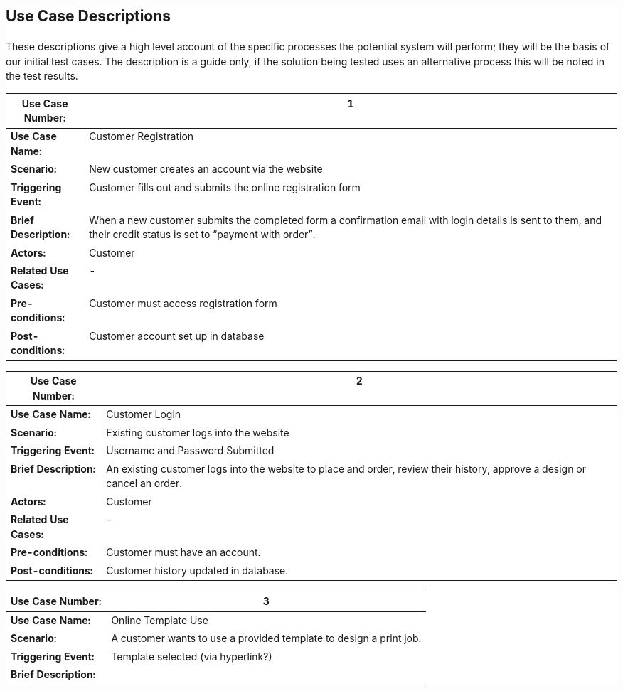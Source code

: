## Use Case Descriptions

These descriptions give a high level account of the specific processes
the potential system will perform; they will be the basis of our initial
test cases. The description is a guide only, if the solution being
tested uses an alternative process this will be noted in the test
results.

| **Use Case Number:**   | 1                                                                                                                                                               |
| ---------------------- | --------------------------------------------------------------------------------------------------------------------------------------------------------------- |
| **Use Case Name:**     | Customer Registration                                                                                                                                           |
| **Scenario:**          | New customer creates an account via the website                                                                                                                 |
| **Triggering Event:**  | Customer fills out and submits the online registration form                                                                                                     |
| **Brief Description:** | When a new customer submits the completed form a confirmation email with login details is sent to them, and their credit status is set to “payment with order”. |
| **Actors:**            | Customer                                                                                                                                                        |
| **Related Use Cases:** | \-                                                                                                                                                              |
| **Pre-conditions:**    | Customer must access registration form                                                                                                                          |
| **Post-conditions:**   | Customer account set up in database                                                                                                                             |

| **Use Case Number:**   | 2                                                                                                                         |
| ---------------------- | ------------------------------------------------------------------------------------------------------------------------- |
| **Use Case Name:**     | Customer Login                                                                                                            |
| **Scenario:**          | Existing customer logs into the website                                                                                   |
| **Triggering Event:**  | Username and Password Submitted                                                                                           |
| **Brief Description:** | An existing customer logs into the website to place and order, review their history, approve a design or cancel an order. |
| **Actors:**            | Customer                                                                                                                  |
| **Related Use Cases:** | \-                                                                                                                        |
| **Pre-conditions:**    | Customer must have an account.                                                                                            |
| **Post-conditions:**   | Customer history updated in database.                                                                                     |

<table>
<thead>
<tr class="header">
<th><strong>Use Case Number:</strong></th>
<th>3</th>
</tr>
</thead>
<tbody>
<tr class="odd">
<td><strong>Use Case Name:</strong></td>
<td>Online Template Use</td>
</tr>
<tr class="even">
<td><strong>Scenario:</strong></td>
<td>A customer wants to use a provided template to design a print job.</td>
</tr>
<tr class="odd">
<td><strong>Triggering Event:</strong></td>
<td>Template selected (via hyperlink?)</td>
</tr>
<tr class="even">
<td><strong>Brief Description:</strong></td>